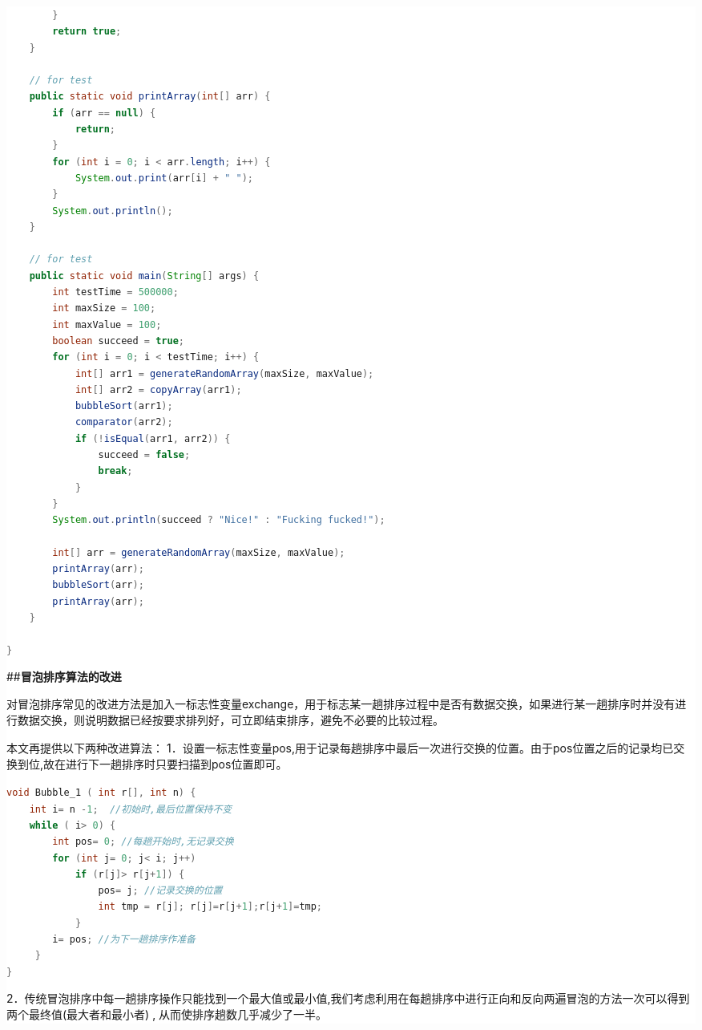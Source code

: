 ```java
		}
		return true;
	}

	// for test
	public static void printArray(int[] arr) {
		if (arr == null) {
			return;
		}
		for (int i = 0; i < arr.length; i++) {
			System.out.print(arr[i] + " ");
		}
		System.out.println();
	}

	// for test
	public static void main(String[] args) {
		int testTime = 500000;
		int maxSize = 100;
		int maxValue = 100;
		boolean succeed = true;
		for (int i = 0; i < testTime; i++) {
			int[] arr1 = generateRandomArray(maxSize, maxValue);
			int[] arr2 = copyArray(arr1);
			bubbleSort(arr1);
			comparator(arr2);
			if (!isEqual(arr1, arr2)) {
				succeed = false;
				break;
			}
		}
		System.out.println(succeed ? "Nice!" : "Fucking fucked!");

		int[] arr = generateRandomArray(maxSize, maxValue);
		printArray(arr);
		bubbleSort(arr);
		printArray(arr);
	}

}

```
##**冒泡排序算法的改进**

对冒泡排序常见的改进方法是加入一标志性变量exchange，用于标志某一趟排序过程中是否有数据交换，如果进行某一趟排序时并没有进行数据交换，则说明数据已经按要求排列好，可立即结束排序，避免不必要的比较过程。

本文再提供以下两种改进算法：
1．设置一标志性变量pos,用于记录每趟排序中最后一次进行交换的位置。由于pos位置之后的记录均已交换到位,故在进行下一趟排序时只要扫描到pos位置即可。
```cpp
void Bubble_1 ( int r[], int n) {  
    int i= n -1;  //初始时,最后位置保持不变  
    while ( i> 0) {   
        int pos= 0; //每趟开始时,无记录交换  
        for (int j= 0; j< i; j++)  
            if (r[j]> r[j+1]) {  
                pos= j; //记录交换的位置   
                int tmp = r[j]; r[j]=r[j+1];r[j+1]=tmp;  
            }   
        i= pos; //为下一趟排序作准备  
     }   
}    
```
2．传统冒泡排序中每一趟排序操作只能找到一个最大值或最小值,我们考虑利用在每趟排序中进行正向和反向两遍冒泡的方法一次可以得到两个最终值(最大者和最小者) , 从而使排序趟数几乎减少了一半。
